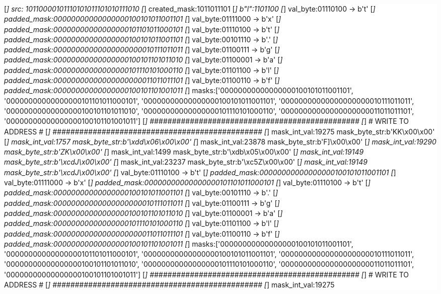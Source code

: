 [*] src: 10110000101110101011101010111010
[*] created_mask:1011011101
[*] b"l":1101100
[*] val_byte:01110100 -> b't'
[*] padded_mask:00000000000000000100101011001101
[*] val_byte:01111000 -> b'x'
[*] padded_mask:00000000000000000101101011000101
[*] val_byte:01110100 -> b't'
[*] padded_mask:00000000000000000100101011001101
[*] val_byte:00101110 -> b'.'
[*] padded_mask:00000000000000000000010111011011
[*] val_byte:01100111 -> b'g'
[*] padded_mask:00000000000000000100101101011010
[*] val_byte:01100001 -> b'a'
[*] padded_mask:00000000000000000101110101000110
[*] val_byte:01101100 -> b'l'
[*] padded_mask:00000000000000000000011011011101
[*] val_byte:01100110 -> b'f'
[*] padded_mask:00000000000000000100101101001011
[*] masks:['00000000000000000100101011001101', '00000000000000000101101011000101', '00000000000000000100101011001101', '00000000000000000000010111011011', '00000000000000000100101101011010', '00000000000000000101110101000110', '00000000000000000000011011011101', '00000000000000000100101101001011']
[*] ###############################################
[*] # WRITE TO ADDRESS #
[*] ###############################################
[*] mask_int_val:19275
mask_byte_str:b'KK\x00\x00'
[*] mask_int_val:1757
mask_byte_str:b'\xdd\x06\x00\x00'
[*] mask_int_val:23878
mask_byte_str:b'F]\x00\x00'
[*] mask_int_val:19290
mask_byte_str:b'ZK\x00\x00'
[*] mask_int_val:1499
mask_byte_str:b'\xdb\x05\x00\x00'
[*] mask_int_val:19149
mask_byte_str:b'\xcdJ\x00\x00'
[*] mask_int_val:23237
mask_byte_str:b'\xc5Z\x00\x00'
[*] mask_int_val:19149
mask_byte_str:b'\xcdJ\x00\x00'
[*] val_byte:01110100 -> b't'
[*] padded_mask:00000000000000000100101011001101
[*] val_byte:01111000 -> b'x'
[*] padded_mask:00000000000000000101101011000101
[*] val_byte:01110100 -> b't'
[*] padded_mask:00000000000000000100101011001101
[*] val_byte:00101110 -> b'.'
[*] padded_mask:00000000000000000000010111011011
[*] val_byte:01100111 -> b'g'
[*] padded_mask:00000000000000000100101101011010
[*] val_byte:01100001 -> b'a'
[*] padded_mask:00000000000000000101110101000110
[*] val_byte:01101100 -> b'l'
[*] padded_mask:00000000000000000000011011011101
[*] val_byte:01100110 -> b'f'
[*] padded_mask:00000000000000000100101101001011
[*] masks:['00000000000000000100101011001101', '00000000000000000101101011000101', '00000000000000000100101011001101', '00000000000000000000010111011011', '00000000000000000100101101011010', '00000000000000000101110101000110', '00000000000000000000011011011101', '00000000000000000100101101001011']
[*] ###############################################
[*] # WRITE TO ADDRESS #
[*] ###############################################
[*] mask_int_val:19275